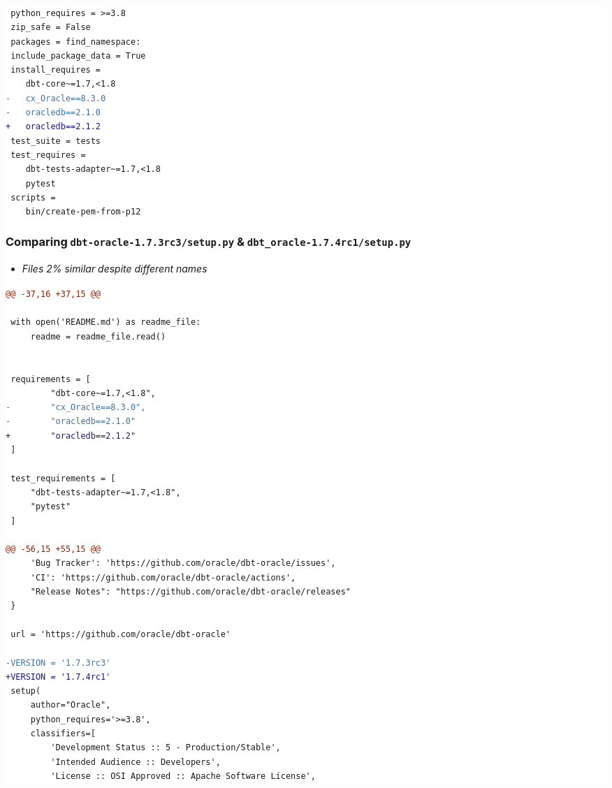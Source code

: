 ```diff
 python_requires = >=3.8
 zip_safe = False
 packages = find_namespace:
 include_package_data = True
 install_requires = 
 	dbt-core~=1.7,<1.8
-	cx_Oracle==8.3.0
-	oracledb==2.1.0
+	oracledb==2.1.2
 test_suite = tests
 test_requires = 
 	dbt-tests-adapter~=1.7,<1.8
 	pytest
 scripts = 
 	bin/create-pem-from-p12
```

### Comparing `dbt-oracle-1.7.3rc3/setup.py` & `dbt_oracle-1.7.4rc1/setup.py`

 * *Files 2% similar despite different names*

```diff
@@ -37,16 +37,15 @@
 
 with open('README.md') as readme_file:
     readme = readme_file.read()
 
 
 requirements = [
         "dbt-core~=1.7,<1.8",
-        "cx_Oracle==8.3.0",
-        "oracledb==2.1.0"
+        "oracledb==2.1.2"
 ]
 
 test_requirements = [
     "dbt-tests-adapter~=1.7,<1.8",
     "pytest"
 ]
 
@@ -56,15 +55,15 @@
     'Bug Tracker': 'https://github.com/oracle/dbt-oracle/issues',
     'CI': 'https://github.com/oracle/dbt-oracle/actions',
     "Release Notes": "https://github.com/oracle/dbt-oracle/releases"
 }
 
 url = 'https://github.com/oracle/dbt-oracle'
 
-VERSION = '1.7.3rc3'
+VERSION = '1.7.4rc1'
 setup(
     author="Oracle",
     python_requires='>=3.8',
     classifiers=[
         'Development Status :: 5 - Production/Stable',
         'Intended Audience :: Developers',
         'License :: OSI Approved :: Apache Software License',
```
